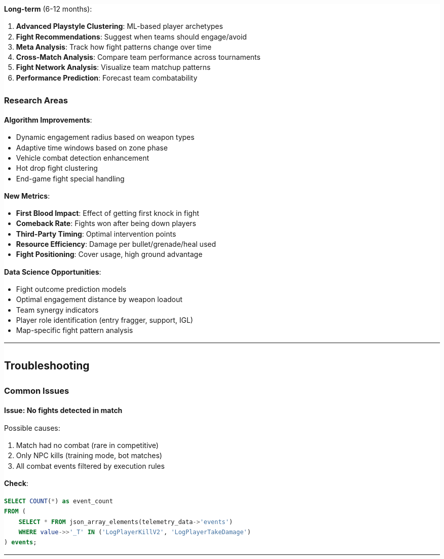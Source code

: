 **Long-term** (6-12 months):
1. **Advanced Playstyle Clustering**: ML-based player archetypes
2. **Fight Recommendations**: Suggest when teams should engage/avoid
3. **Meta Analysis**: Track how fight patterns change over time
4. **Cross-Match Analysis**: Compare team performance across tournaments
5. **Fight Network Analysis**: Visualize team matchup patterns
6. **Performance Prediction**: Forecast team combatability

### Research Areas

**Algorithm Improvements**:
- Dynamic engagement radius based on weapon types
- Adaptive time windows based on zone phase
- Vehicle combat detection enhancement
- Hot drop fight clustering
- End-game fight special handling

**New Metrics**:
- **First Blood Impact**: Effect of getting first knock in fight
- **Comeback Rate**: Fights won after being down players
- **Third-Party Timing**: Optimal intervention points
- **Resource Efficiency**: Damage per bullet/grenade/heal used
- **Fight Positioning**: Cover usage, high ground advantage

**Data Science Opportunities**:
- Fight outcome prediction models
- Optimal engagement distance by weapon loadout
- Team synergy indicators
- Player role identification (entry fragger, support, IGL)
- Map-specific fight pattern analysis

---

## Troubleshooting

### Common Issues

**Issue: No fights detected in match**

Possible causes:
1. Match had no combat (rare in competitive)
2. Only NPC kills (training mode, bot matches)
3. All combat events filtered by execution rules

**Check**:
```sql
SELECT COUNT(*) as event_count
FROM (
    SELECT * FROM json_array_elements(telemetry_data->'events')
    WHERE value->>'_T' IN ('LogPlayerKillV2', 'LogPlayerTakeDamage')
) events;
```

---
